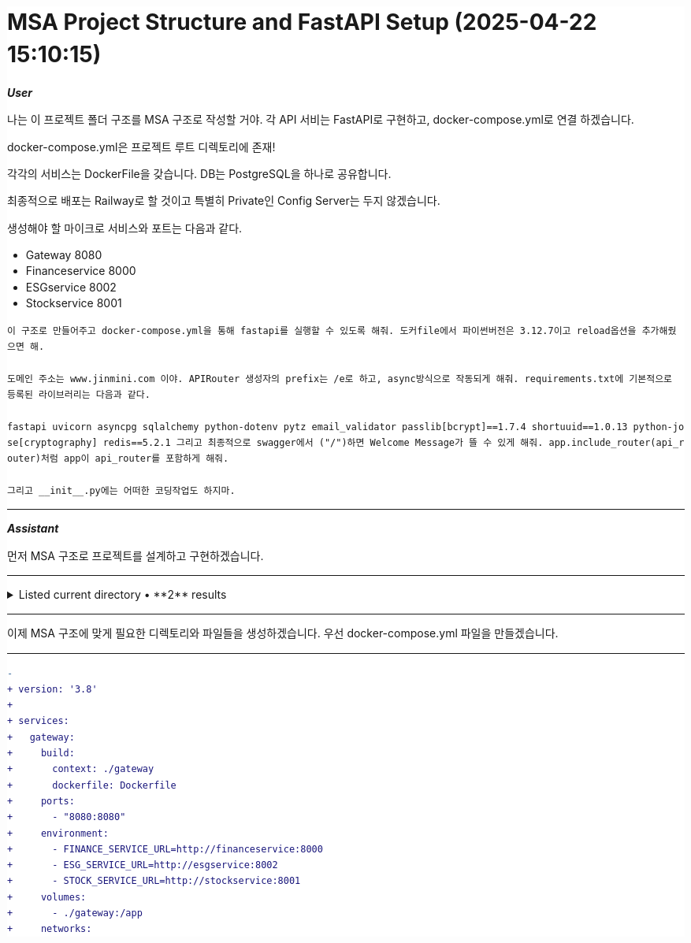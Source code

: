 

# MSA Project Structure and FastAPI Setup (2025-04-22 15:10:15)

_**User**_

나는 이 프로젝트 폴더 구조를 MSA 구조로 작성할 거야. 각 API 서비는 FastAPI로 구현하고, docker-compose.yml로 연결 하겠습니다. 

docker-compose.yml은 프로젝트 루트 디렉토리에 존재! 

각각의 서비스는 DockerFile을 갖습니다. 
DB는 PostgreSQL을 하나로 공유합니다.

최종적으로 배포는 Railway로 할 것이고 특별히 Private인 Config Server는 두지 않겠습니다. 

생성해야 할 마이크로 서비스와 포트는 다음과 같다. 
- Gateway 8080 
- Financeservice 8000 
- ESGservice 8002
- Stockservice 8001 

```
이 구조로 만들어주고 docker-compose.yml을 통해 fastapi를 실행할 수 있도록 해줘. 도커file에서 파이썬버전은 3.12.7이고 reload옵션을 추가해줬으면 해. 

도메인 주소는 www.jinmini.com 이야. APIRouter 생성자의 prefix는 /e로 하고, async방식으로 작동되게 해줘. requirements.txt에 기본적으로 등록된 라이브러리는 다음과 같다.

fastapi uvicorn asyncpg sqlalchemy python-dotenv pytz email_validator passlib[bcrypt]==1.7.4 shortuuid==1.0.13 python-jose[cryptography] redis==5.2.1 그리고 최종적으로 swagger에서 ("/")하면 Welcome Message가 뜰 수 있게 해줘. app.include_router(api_router)처럼 app이 api_router를 포함하게 해줘. 

그리고 __init__.py에는 어떠한 코딩작업도 하지마.
```

---

_**Assistant**_

먼저 MSA 구조로 프로젝트를 설계하고 구현하겠습니다.

---

<details><summary>Listed current directory • **2** results</summary></details>

---

이제 MSA 구조에 맞게 필요한 디렉토리와 파일들을 생성하겠습니다. 우선 docker-compose.yml 파일을 만들겠습니다.

---

```diff
- 
+ version: '3.8'
+ 
+ services:
+   gateway:
+     build:
+       context: ./gateway
+       dockerfile: Dockerfile
+     ports:
+       - "8080:8080"
+     environment:
+       - FINANCE_SERVICE_URL=http://financeservice:8000
+       - ESG_SERVICE_URL=http://esgservice:8002
+       - STOCK_SERVICE_URL=http://stockservice:8001
+     volumes:
+       - ./gateway:/app
+     networks:
```